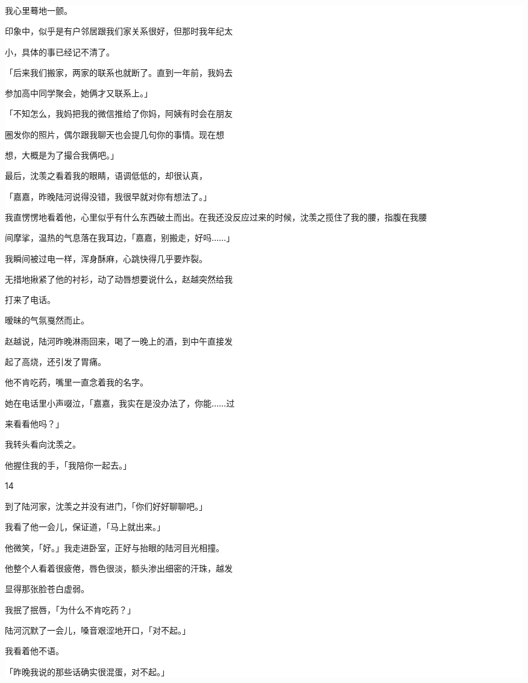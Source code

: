 我心里蓦地一颤。

印象中，似乎是有户邻居跟我们家关系很好，但那时我年纪太

小，具体的事已经记不清了。

「后来我们搬家，两家的联系也就断了。直到一年前，我妈去

参加高中同学聚会，她俩才又联系上。」

「不知怎么，我妈把我的微信推给了你妈，阿姨有时会在朋友

圈发你的照片，偶尔跟我聊天也会提几句你的事情。现在想

想，大概是为了撮合我俩吧。」

最后，沈羡之看着我的眼睛，语调低低的，却很认真，

「嘉嘉，昨晚陆河说得没错，我很早就对你有想法了。」

我直愣愣地看着他，心里似乎有什么东西破土而出。在我还没反应过来的时候，沈羡之揽住了我的腰，指腹在我腰

间摩挲，温热的气息落在我耳边，「嘉嘉，别搬走，好吗……」

我瞬间被过电一样，浑身酥麻，心跳快得几乎要炸裂。

无措地揪紧了他的衬衫，动了动唇想要说什么，赵越突然给我

打来了电话。

暧昧的气氛戛然而止。

赵越说，陆河昨晚淋雨回来，喝了一晚上的酒，到中午直接发

起了高烧，还引发了胃痛。

他不肯吃药，嘴里一直念着我的名字。

她在电话里小声啜泣，「嘉嘉，我实在是没办法了，你能……过

来看看他吗？」

我转头看向沈羡之。

他握住我的手，「我陪你一起去。」

14

到了陆河家，沈羡之并没有进门，「你们好好聊聊吧。」

我看了他一会儿，保证道，「马上就出来。」

他微笑，「好。」我走进卧室，正好与抬眼的陆河目光相撞。

他整个人看着很疲倦，唇色很淡，额头渗出细密的汗珠，越发

显得那张脸苍白虚弱。

我抿了抿唇，「为什么不肯吃药？」

陆河沉默了一会儿，嗓音艰涩地开口，「对不起。」

我看着他不语。

「昨晚我说的那些话确实很混蛋，对不起。」
